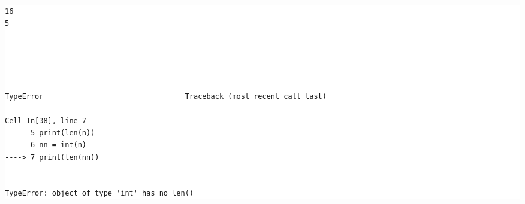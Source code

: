     16
    5
    


    ---------------------------------------------------------------------------

    TypeError                                 Traceback (most recent call last)

    Cell In[38], line 7
          5 print(len(n))
          6 nn = int(n)
    ----> 7 print(len(nn))
    

    TypeError: object of type 'int' has no len()



```python

```
